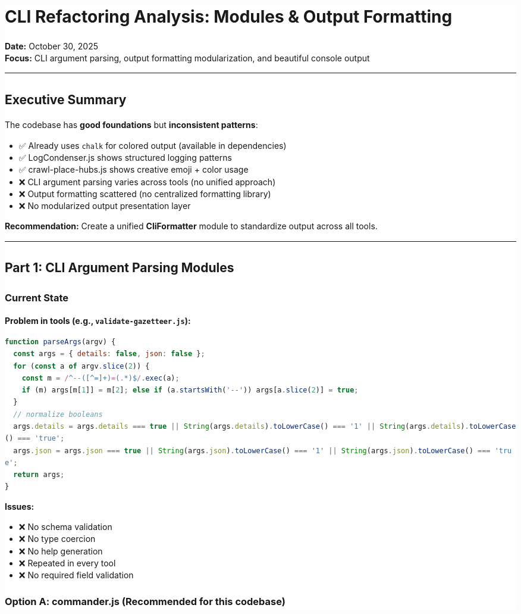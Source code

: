 # CLI Refactoring Analysis: Modules & Output Formatting

**Date:** October 30, 2025  
**Focus:** CLI argument parsing, output formatting modularization, and beautiful console output

---

## Executive Summary

The codebase has **good foundations** but **inconsistent patterns**:
- ✅ Already uses `chalk` for colored output (available in dependencies)
- ✅ LogCondenser.js shows structured logging patterns
- ✅ crawl-place-hubs.js shows creative emoji + color usage
- ❌ CLI argument parsing varies across tools (no unified approach)
- ❌ Output formatting scattered (no centralized formatting library)
- ❌ No modularized output presentation layer

**Recommendation:** Create a unified **CliFormatter** module to standardize output across all tools.

---

## Part 1: CLI Argument Parsing Modules

### Current State

**Problem in tools (e.g., `validate-gazetteer.js`):**
```javascript
function parseArgs(argv) {
  const args = { details: false, json: false };
  for (const a of argv.slice(2)) {
    const m = /^--([^=]+)=(.*)$/.exec(a);
    if (m) args[m[1]] = m[2]; else if (a.startsWith('--')) args[a.slice(2)] = true;
  }
  // normalize booleans
  args.details = args.details === true || String(args.details).toLowerCase() === '1' || String(args.details).toLowerCase() === 'true';
  args.json = args.json === true || String(args.json).toLowerCase() === '1' || String(args.json).toLowerCase() === 'true';
  return args;
}
```

**Issues:**
- ❌ No schema validation
- ❌ No type coercion
- ❌ No help generation
- ❌ Repeated in every tool
- ❌ No required field validation

### Option A: commander.js (Recommended for this codebase)
